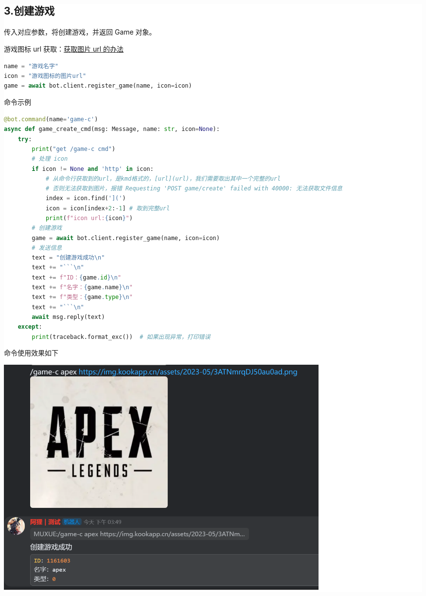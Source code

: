 ## 3.创建游戏

传入对应参数，将创建游戏，并返回 Game 对象。

游戏图标 url 获取：[获取图片 url 的办法](/pages/c68749/)

~~~python
name = "游戏名字"
icon = "游戏图标的图片url"
game = await bot.client.register_game(name, icon=icon)
~~~

命令示例

~~~python
@bot.command(name='game-c')
async def game_create_cmd(msg: Message, name: str, icon=None):
    try:
        print("get /game-c cmd")
        # 处理 icon
        if icon != None and 'http' in icon:
            # 从命令行获取到的url，是kmd格式的，[url](url)，我们需要取出其中一个完整的url
            # 否则无法获取到图片，报错 Requesting 'POST game/create' failed with 40000: 无法获取文件信息
            index = icon.find('](')
            icon = icon[index+2:-1] # 取到完整url
            print(f"icon url:{icon}")
        # 创建游戏
        game = await bot.client.register_game(name, icon=icon)
        # 发送信息
        text = "创建游戏成功\n"
        text += "```\n"
        text += f"ID：{game.id}\n"
        text += f"名字：{game.name}\n"
        text += f"类型：{game.type}\n"
        text += "```\n"
        await msg.reply(text)
    except:
        print(traceback.format_exc())  # 如果出现异常，打印错误
~~~

命令使用效果如下

![image-20230528154914704](./img/image-20230528154914704.png)